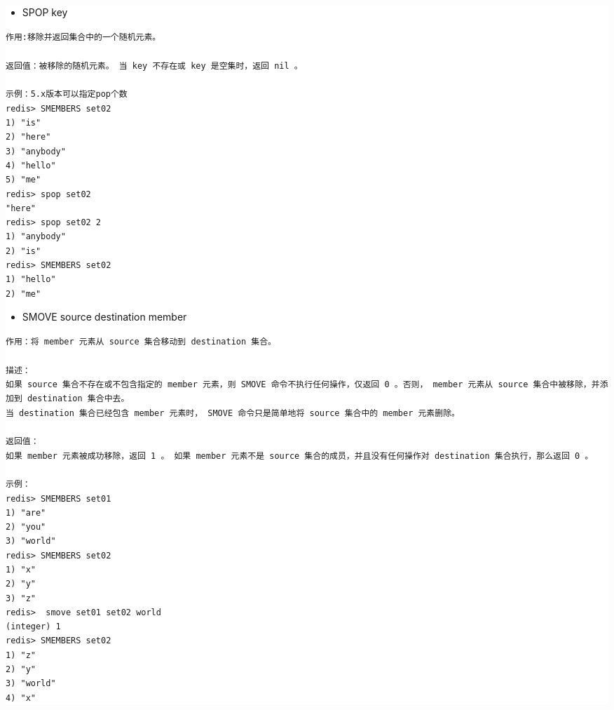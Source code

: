 - SPOP key

```
作用:移除并返回集合中的一个随机元素。

返回值：被移除的随机元素。 当 key 不存在或 key 是空集时，返回 nil 。

示例：5.x版本可以指定pop个数
redis> SMEMBERS set02
1) "is"
2) "here"
3) "anybody"
4) "hello"
5) "me"
redis> spop set02
"here"
redis> spop set02 2
1) "anybody"
2) "is"
redis> SMEMBERS set02
1) "hello"
2) "me"

```

- SMOVE source destination member

```
作用：将 member 元素从 source 集合移动到 destination 集合。

描述：
如果 source 集合不存在或不包含指定的 member 元素，则 SMOVE 命令不执行任何操作，仅返回 0 。否则， member 元素从 source 集合中被移除，并添加到 destination 集合中去。
当 destination 集合已经包含 member 元素时， SMOVE 命令只是简单地将 source 集合中的 member 元素删除。

返回值：
如果 member 元素被成功移除，返回 1 。 如果 member 元素不是 source 集合的成员，并且没有任何操作对 destination 集合执行，那么返回 0 。

示例：
redis> SMEMBERS set01
1) "are"
2) "you"
3) "world"
redis> SMEMBERS set02
1) "x"
2) "y"
3) "z"
redis>  smove set01 set02 world
(integer) 1
redis> SMEMBERS set02
1) "z"
2) "y"
3) "world"
4) "x"
```
